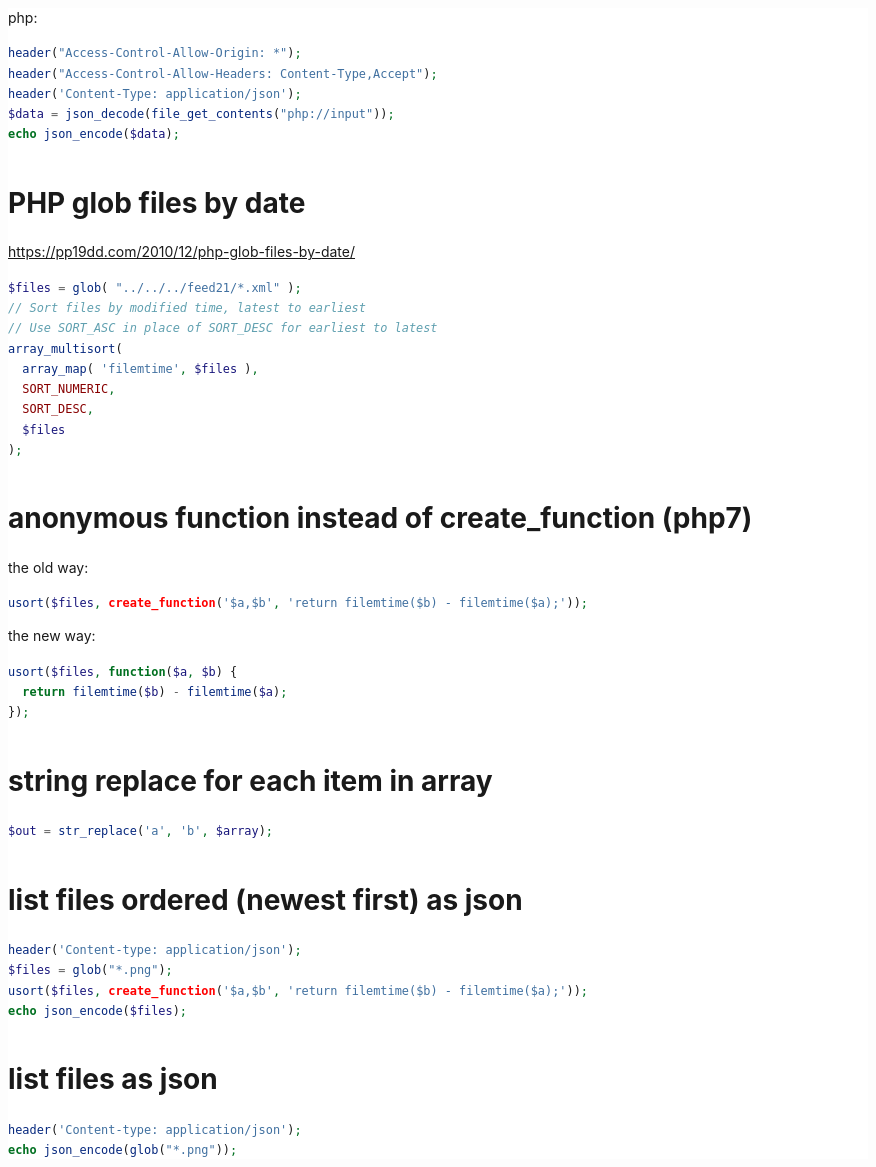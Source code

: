 php:
```php
header("Access-Control-Allow-Origin: *");
header("Access-Control-Allow-Headers: Content-Type,Accept");
header('Content-Type: application/json');
$data = json_decode(file_get_contents("php://input"));
echo json_encode($data);
```

# PHP glob files by date
https://pp19dd.com/2010/12/php-glob-files-by-date/
```php
$files = glob( "../../../feed21/*.xml" );
// Sort files by modified time, latest to earliest
// Use SORT_ASC in place of SORT_DESC for earliest to latest
array_multisort(
  array_map( 'filemtime', $files ),
  SORT_NUMERIC,
  SORT_DESC,
  $files
);
```

# anonymous function instead of create_function (php7)
the old way:
```php
usort($files, create_function('$a,$b', 'return filemtime($b) - filemtime($a);'));
```
the new way:
```php
usort($files, function($a, $b) {
  return filemtime($b) - filemtime($a);
});
```

# string replace for each item in array
```php
$out = str_replace('a', 'b', $array);
```

# list files ordered (newest first) as json
```php
header('Content-type: application/json');
$files = glob("*.png");
usort($files, create_function('$a,$b', 'return filemtime($b) - filemtime($a);'));
echo json_encode($files);
```

# list files as json
```php
header('Content-type: application/json');
echo json_encode(glob("*.png"));
```
